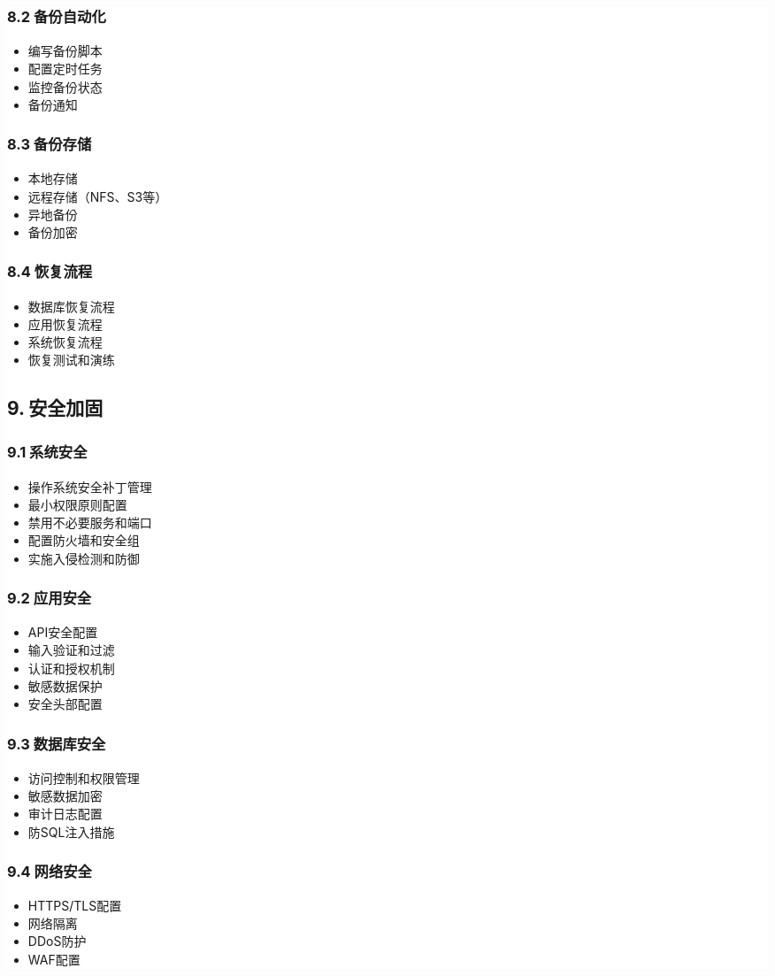 ### 8.2 备份自动化

- 编写备份脚本
- 配置定时任务
- 监控备份状态
- 备份通知

### 8.3 备份存储

- 本地存储
- 远程存储（NFS、S3等）
- 异地备份
- 备份加密

### 8.4 恢复流程

- 数据库恢复流程
- 应用恢复流程
- 系统恢复流程
- 恢复测试和演练

## 9. 安全加固

### 9.1 系统安全

- 操作系统安全补丁管理
- 最小权限原则配置
- 禁用不必要服务和端口
- 配置防火墙和安全组
- 实施入侵检测和防御

### 9.2 应用安全

- API安全配置
- 输入验证和过滤
- 认证和授权机制
- 敏感数据保护
- 安全头部配置

### 9.3 数据库安全

- 访问控制和权限管理
- 敏感数据加密
- 审计日志配置
- 防SQL注入措施

### 9.4 网络安全

- HTTPS/TLS配置
- 网络隔离
- DDoS防护
- WAF配置
